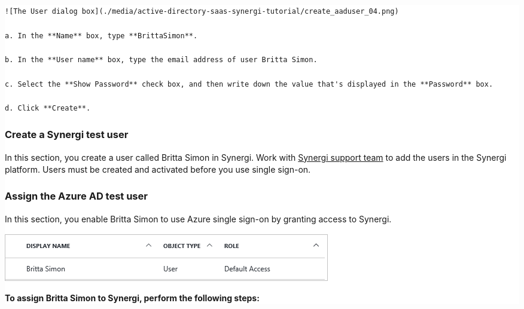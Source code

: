     ![The User dialog box](./media/active-directory-saas-synergi-tutorial/create_aaduser_04.png)

    a. In the **Name** box, type **BrittaSimon**.

    b. In the **User name** box, type the email address of user Britta Simon.

    c. Select the **Show Password** check box, and then write down the value that's displayed in the **Password** box.

    d. Click **Create**.
  
### Create a Synergi test user

In this section, you create a user called Britta Simon in Synergi. Work with [Synergi support team](https://www.irmsecurity.com/contact/) to add the users in the Synergi platform. Users must be created and activated before you use single sign-on.

### Assign the Azure AD test user

In this section, you enable Britta Simon to use Azure single sign-on by granting access to Synergi.

![Assign the user role][200] 

**To assign Britta Simon to Synergi, perform the following steps:**


[1]: ./media/active-directory-saas-synergi-tutorial/tutorial_general_01.png
[2]: ./media/active-directory-saas-synergi-tutorial/tutorial_general_02.png
[3]: ./media/active-directory-saas-synergi-tutorial/tutorial_general_03.png
[4]: ./media/active-directory-saas-synergi-tutorial/tutorial_general_04.png
[100]: ./media/active-directory-saas-synergi-tutorial/tutorial_general_100.png
[200]: ./media/active-directory-saas-synergi-tutorial/tutorial_general_200.png
[201]: ./media/active-directory-saas-synergi-tutorial/tutorial_general_201.png
[202]: ./media/active-directory-saas-synergi-tutorial/tutorial_general_202.png
[203]: ./media/active-directory-saas-synergi-tutorial/tutorial_general_203.png